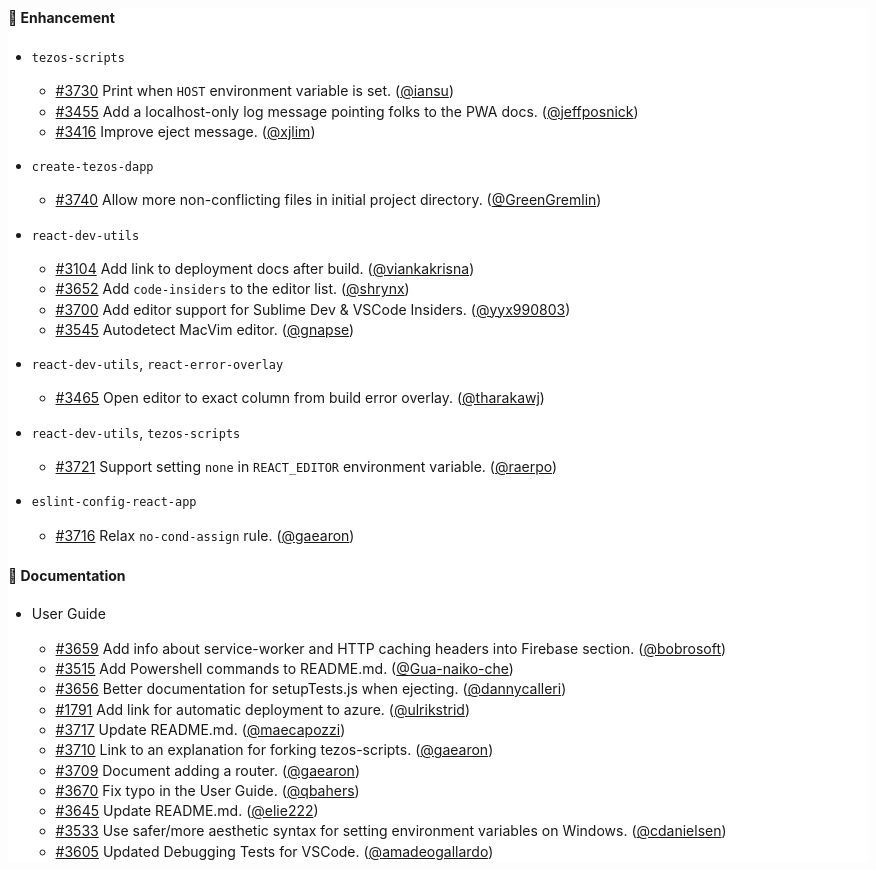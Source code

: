 #### :nail_care: Enhancement

- `tezos-scripts`

  - [#3730](https://github.com/waylad/create-tezos-dapp/pull/3730) Print when `HOST` environment variable is set. ([@iansu](https://github.com/iansu))
  - [#3455](https://github.com/waylad/create-tezos-dapp/pull/3455) Add a localhost-only log message pointing folks to the PWA docs. ([@jeffposnick](https://github.com/jeffposnick))
  - [#3416](https://github.com/waylad/create-tezos-dapp/pull/3416) Improve eject message. ([@xjlim](https://github.com/xjlim))

- `create-tezos-dapp`

  - [#3740](https://github.com/waylad/create-tezos-dapp/pull/3740) Allow more non-conflicting files in initial project directory. ([@GreenGremlin](https://github.com/GreenGremlin))

- `react-dev-utils`

  - [#3104](https://github.com/waylad/create-tezos-dapp/pull/3104) Add link to deployment docs after build. ([@viankakrisna](https://github.com/viankakrisna))
  - [#3652](https://github.com/waylad/create-tezos-dapp/pull/3652) Add `code-insiders` to the editor list. ([@shrynx](https://github.com/shrynx))
  - [#3700](https://github.com/waylad/create-tezos-dapp/pull/3700) Add editor support for Sublime Dev & VSCode Insiders. ([@yyx990803](https://github.com/yyx990803))
  - [#3545](https://github.com/waylad/create-tezos-dapp/pull/3545) Autodetect MacVim editor. ([@gnapse](https://github.com/gnapse))

- `react-dev-utils`, `react-error-overlay`

  - [#3465](https://github.com/waylad/create-tezos-dapp/pull/3465) Open editor to exact column from build error overlay. ([@tharakawj](https://github.com/tharakawj))

- `react-dev-utils`, `tezos-scripts`

  - [#3721](https://github.com/waylad/create-tezos-dapp/pull/3721) Support setting `none` in `REACT_EDITOR` environment variable. ([@raerpo](https://github.com/raerpo))

- `eslint-config-react-app`

  - [#3716](https://github.com/waylad/create-tezos-dapp/pull/3716) Relax `no-cond-assign` rule. ([@gaearon](https://github.com/gaearon))

#### :memo: Documentation

- User Guide

  - [#3659](https://github.com/waylad/create-tezos-dapp/pull/3659) Add info about service-worker and HTTP caching headers into Firebase section. ([@bobrosoft](https://github.com/bobrosoft))
  - [#3515](https://github.com/waylad/create-tezos-dapp/pull/3515) Add Powershell commands to README.md. ([@Gua-naiko-che](https://github.com/Gua-naiko-che))
  - [#3656](https://github.com/waylad/create-tezos-dapp/pull/3656) Better documentation for setupTests.js when ejecting. ([@dannycalleri](https://github.com/dannycalleri))
  - [#1791](https://github.com/waylad/create-tezos-dapp/pull/1791) Add link for automatic deployment to azure. ([@ulrikstrid](https://github.com/ulrikstrid))
  - [#3717](https://github.com/waylad/create-tezos-dapp/pull/3717) Update README.md. ([@maecapozzi](https://github.com/maecapozzi))
  - [#3710](https://github.com/waylad/create-tezos-dapp/pull/3710) Link to an explanation for forking tezos-scripts. ([@gaearon](https://github.com/gaearon))
  - [#3709](https://github.com/waylad/create-tezos-dapp/pull/3709) Document adding a router. ([@gaearon](https://github.com/gaearon))
  - [#3670](https://github.com/waylad/create-tezos-dapp/pull/3670) Fix typo in the User Guide. ([@qbahers](https://github.com/qbahers))
  - [#3645](https://github.com/waylad/create-tezos-dapp/pull/3645) Update README.md. ([@elie222](https://github.com/elie222))
  - [#3533](https://github.com/waylad/create-tezos-dapp/pull/3533) Use safer/more aesthetic syntax for setting environment variables on Windows. ([@cdanielsen](https://github.com/cdanielsen))
  - [#3605](https://github.com/waylad/create-tezos-dapp/pull/3605) Updated Debugging Tests for VSCode. ([@amadeogallardo](https://github.com/amadeogallardo))